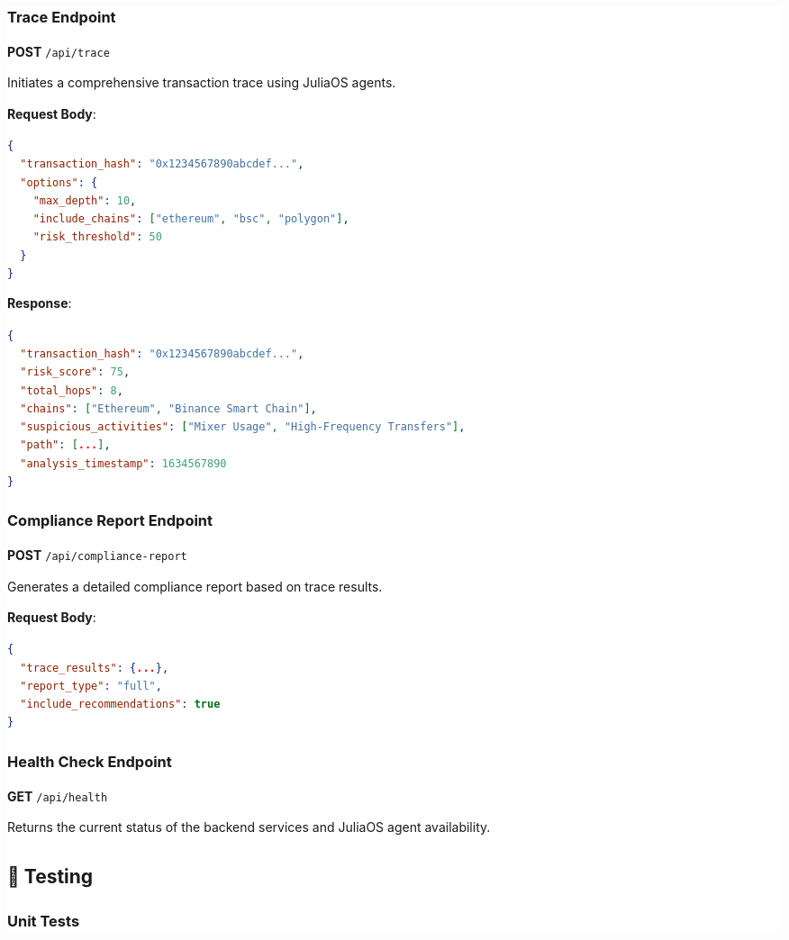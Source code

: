 ### Trace Endpoint

**POST** `/api/trace`

Initiates a comprehensive transaction trace using JuliaOS agents.

**Request Body**:
```json
{
  "transaction_hash": "0x1234567890abcdef...",
  "options": {
    "max_depth": 10,
    "include_chains": ["ethereum", "bsc", "polygon"],
    "risk_threshold": 50
  }
}
```

**Response**:
```json
{
  "transaction_hash": "0x1234567890abcdef...",
  "risk_score": 75,
  "total_hops": 8,
  "chains": ["Ethereum", "Binance Smart Chain"],
  "suspicious_activities": ["Mixer Usage", "High-Frequency Transfers"],
  "path": [...],
  "analysis_timestamp": 1634567890
}
```

### Compliance Report Endpoint

**POST** `/api/compliance-report`

Generates a detailed compliance report based on trace results.

**Request Body**:
```json
{
  "trace_results": {...},
  "report_type": "full",
  "include_recommendations": true
}
```

### Health Check Endpoint

**GET** `/api/health`

Returns the current status of the backend services and JuliaOS agent availability.

## 🧪 Testing

### Unit Tests
